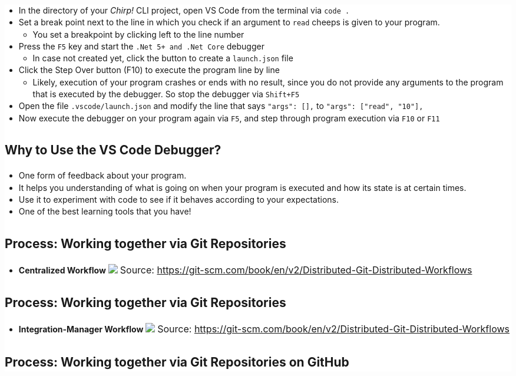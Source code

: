 <style scoped>
section {
  font-size: 24px;
}
</style>


- In the directory of your _Chirp!_ CLI project, open VS Code from the terminal via `code .`
- Set a break point next to the line in which you check if an argument to `read` cheeps is given to your program.
  - You set a breakpoint by clicking left to the line number
- Press the `F5` key and start the `.Net 5+ and .Net Core` debugger
  - In case not created yet, click the button to create a `launch.json` file
- Click the Step Over button (F10) to execute the program line by line
  - Likely, execution of your program crashes or ends with no result, since you do not provide any arguments to the program that is executed by the debugger. So stop the debugger via `Shift+F5`
- Open the file `.vscode/launch.json` and modify the line that says `"args": [],` to `"args": ["read", "10"],`
- Now execute the debugger on your program again via `F5`, and step through program execution via `F10` or `F11`


## Why to Use the VS Code Debugger?

- One form of feedback about your program.
- It helps you understanding of what is going on when your program is executed and how its state is at certain times.
- Use it to experiment with code to see if it behaves according to your expectations.
- One of the best learning tools that you have!


## Process: Working together via Git Repositories

* **Centralized Workflow**
  ![](https://git-scm.com/book/en/v2/images/centralized_workflow.png)
  <font size=3>
Source: <a href="https://git-scm.com/book/en/v2/Distributed-Git-Distributed-Workflows">https://git-scm.com/book/en/v2/Distributed-Git-Distributed-Workflows</a>
  </font>


## Process: Working together via Git Repositories

* **Integration-Manager Workflow**
  ![](https://git-scm.com/book/en/v2/images/integration-manager.png)
  <font size=3>
Source: <a href="https://git-scm.com/book/en/v2/Distributed-Git-Distributed-Workflows">https://git-scm.com/book/en/v2/Distributed-Git-Distributed-Workflows</a>
  </font>


## Process: Working together via Git Repositories on GitHub
